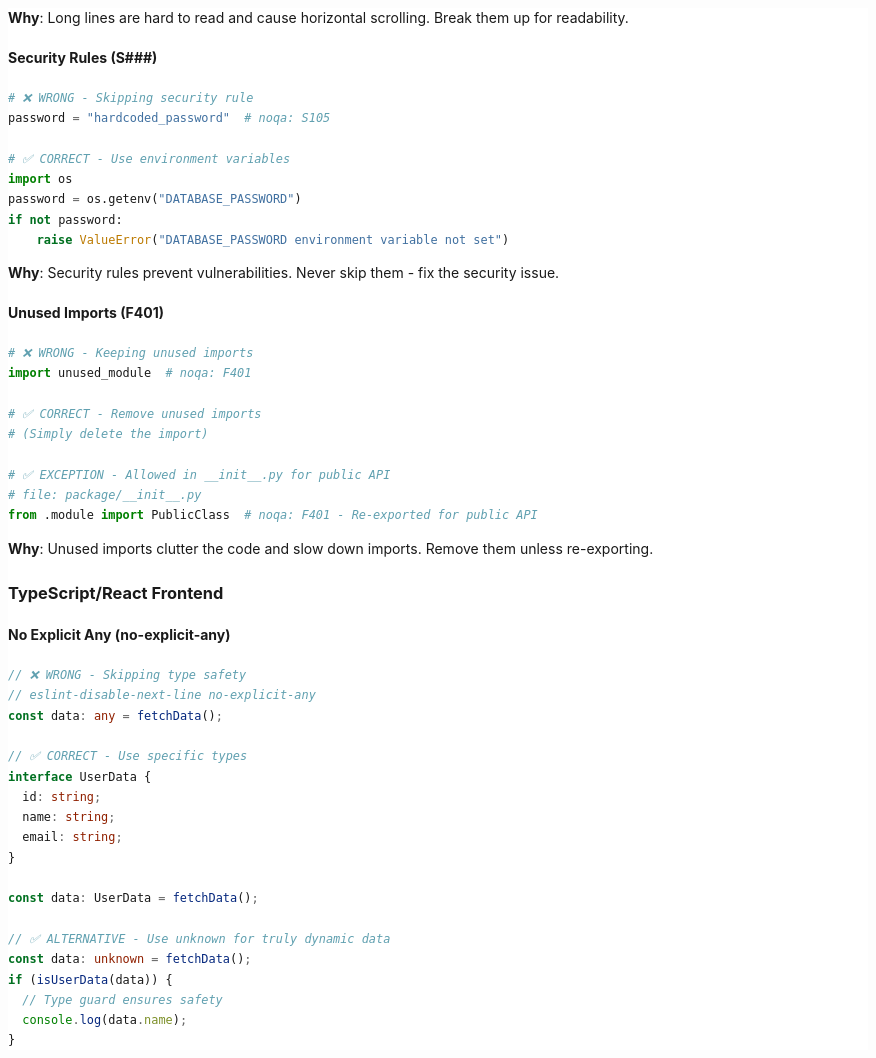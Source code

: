 ```python
```

**Why**: Long lines are hard to read and cause horizontal scrolling. Break them up for readability.

#### Security Rules (S###)
```python
# ❌ WRONG - Skipping security rule
password = "hardcoded_password"  # noqa: S105

# ✅ CORRECT - Use environment variables
import os
password = os.getenv("DATABASE_PASSWORD")
if not password:
    raise ValueError("DATABASE_PASSWORD environment variable not set")
```

**Why**: Security rules prevent vulnerabilities. Never skip them - fix the security issue.

#### Unused Imports (F401)
```python
# ❌ WRONG - Keeping unused imports
import unused_module  # noqa: F401

# ✅ CORRECT - Remove unused imports
# (Simply delete the import)

# ✅ EXCEPTION - Allowed in __init__.py for public API
# file: package/__init__.py
from .module import PublicClass  # noqa: F401 - Re-exported for public API
```

**Why**: Unused imports clutter the code and slow down imports. Remove them unless re-exporting.

### TypeScript/React Frontend

#### No Explicit Any (no-explicit-any)
```typescript
// ❌ WRONG - Skipping type safety
// eslint-disable-next-line no-explicit-any
const data: any = fetchData();

// ✅ CORRECT - Use specific types
interface UserData {
  id: string;
  name: string;
  email: string;
}

const data: UserData = fetchData();

// ✅ ALTERNATIVE - Use unknown for truly dynamic data
const data: unknown = fetchData();
if (isUserData(data)) {
  // Type guard ensures safety
  console.log(data.name);
}
```
